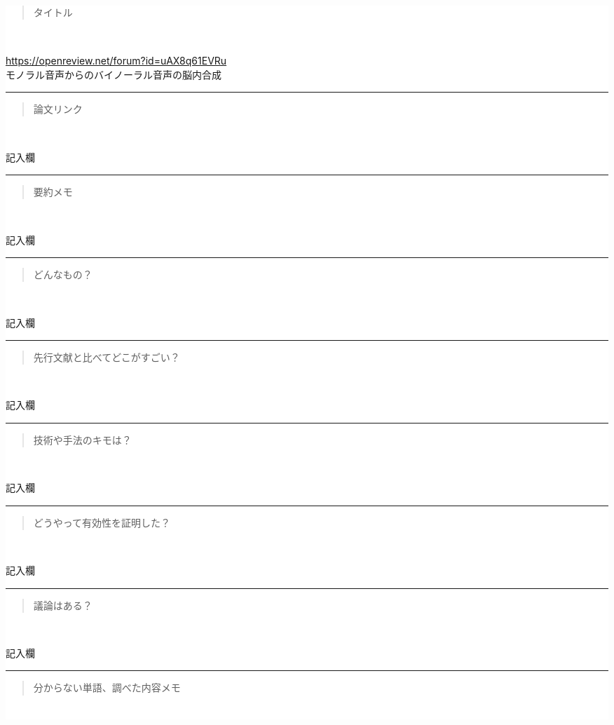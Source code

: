 > タイトル<br>

<br>

https://openreview.net/forum?id=uAX8q61EVRu  
モノラル音声からのバイノーラル音声の脳内合成  


***

> 論文リンク<br>

<br>

記入欄
***

> 要約メモ<br>

<br>

記入欄
***

> どんなもの？<br>

<br>

記入欄
***

> 先行文献と比べてどこがすごい？

<br>

記入欄
***

> 技術や手法のキモは？

<br>

記入欄
***

> どうやって有効性を証明した？

<br>

記入欄
***

> 議論はある？

<br>

記入欄
***

> 分からない単語、調べた内容メモ

<br>
